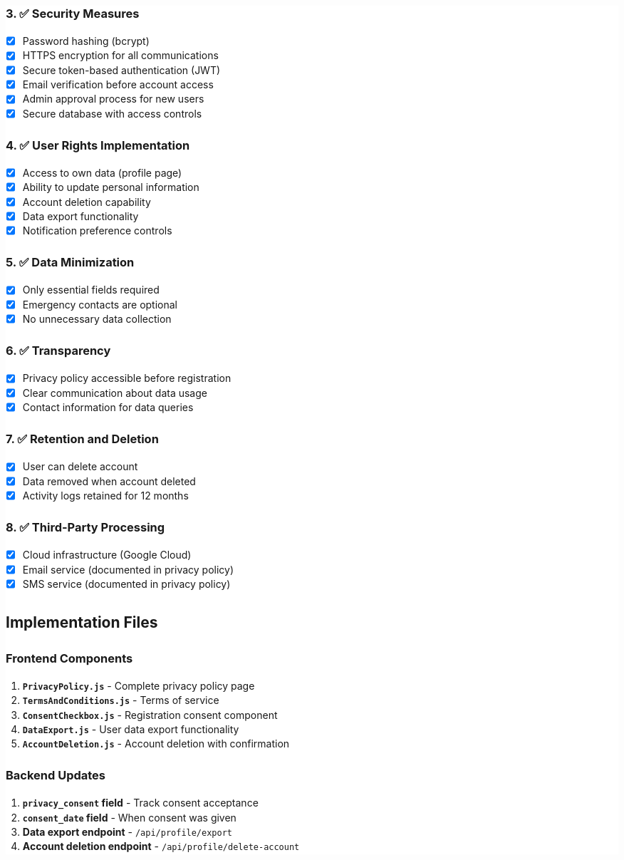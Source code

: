 ### 3. ✅ Security Measures
- [x] Password hashing (bcrypt)
- [x] HTTPS encryption for all communications
- [x] Secure token-based authentication (JWT)
- [x] Email verification before account access
- [x] Admin approval process for new users
- [x] Secure database with access controls

### 4. ✅ User Rights Implementation
- [x] Access to own data (profile page)
- [x] Ability to update personal information
- [x] Account deletion capability
- [x] Data export functionality
- [x] Notification preference controls

### 5. ✅ Data Minimization
- [x] Only essential fields required
- [x] Emergency contacts are optional
- [x] No unnecessary data collection

### 6. ✅ Transparency
- [x] Privacy policy accessible before registration
- [x] Clear communication about data usage
- [x] Contact information for data queries

### 7. ✅ Retention and Deletion
- [x] User can delete account
- [x] Data removed when account deleted
- [x] Activity logs retained for 12 months

### 8. ✅ Third-Party Processing
- [x] Cloud infrastructure (Google Cloud)
- [x] Email service (documented in privacy policy)
- [x] SMS service (documented in privacy policy)

## Implementation Files

### Frontend Components
1. **`PrivacyPolicy.js`** - Complete privacy policy page
2. **`TermsAndConditions.js`** - Terms of service
3. **`ConsentCheckbox.js`** - Registration consent component
4. **`DataExport.js`** - User data export functionality
5. **`AccountDeletion.js`** - Account deletion with confirmation

### Backend Updates
1. **`privacy_consent` field** - Track consent acceptance
2. **`consent_date` field** - When consent was given
3. **Data export endpoint** - `/api/profile/export`
4. **Account deletion endpoint** - `/api/profile/delete-account`

